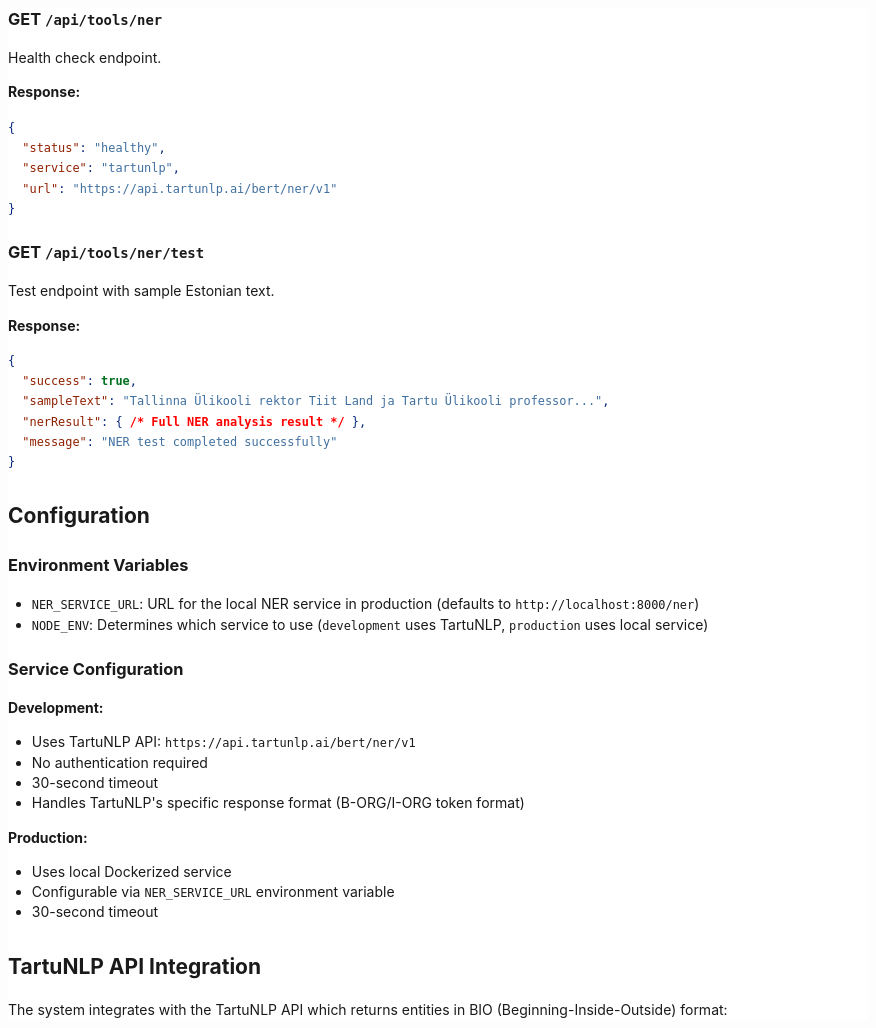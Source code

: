 ### GET `/api/tools/ner`
Health check endpoint.

**Response:**
```json
{
  "status": "healthy",
  "service": "tartunlp",
  "url": "https://api.tartunlp.ai/bert/ner/v1"
}
```

### GET `/api/tools/ner/test`
Test endpoint with sample Estonian text.

**Response:**
```json
{
  "success": true,
  "sampleText": "Tallinna Ülikooli rektor Tiit Land ja Tartu Ülikooli professor...",
  "nerResult": { /* Full NER analysis result */ },
  "message": "NER test completed successfully"
}
```

## Configuration

### Environment Variables

- `NER_SERVICE_URL`: URL for the local NER service in production (defaults to `http://localhost:8000/ner`)
- `NODE_ENV`: Determines which service to use (`development` uses TartuNLP, `production` uses local service)

### Service Configuration

**Development:**
- Uses TartuNLP API: `https://api.tartunlp.ai/bert/ner/v1`
- No authentication required
- 30-second timeout
- Handles TartuNLP's specific response format (B-ORG/I-ORG token format)

**Production:**
- Uses local Dockerized service
- Configurable via `NER_SERVICE_URL` environment variable
- 30-second timeout

## TartuNLP API Integration

The system integrates with the TartuNLP API which returns entities in BIO (Beginning-Inside-Outside) format:
